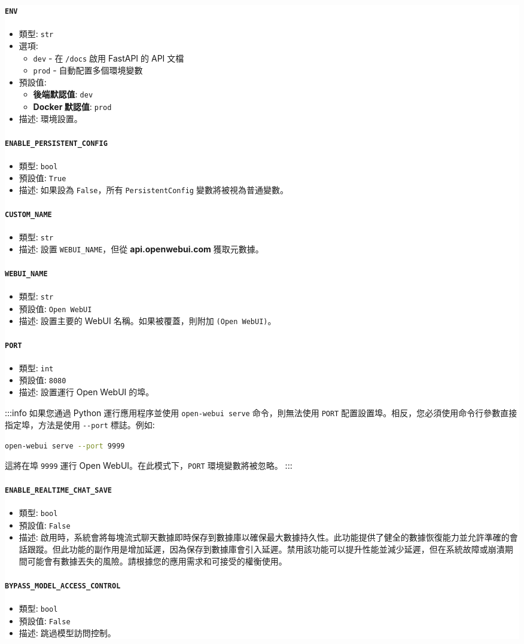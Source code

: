 #### `ENV`

- 類型: `str`
- 選項:
  - `dev` - 在 `/docs` 啟用 FastAPI 的 API 文檔
  - `prod` - 自動配置多個環境變數
- 預設值:
  - **後端默認值**: `dev`
  - **Docker 默認值**: `prod`
- 描述: 環境設置。

#### `ENABLE_PERSISTENT_CONFIG`

- 類型: `bool`
- 預設值: `True`
- 描述: 如果設為 `False`，所有 `PersistentConfig` 變數將被視為普通變數。

#### `CUSTOM_NAME`

- 類型: `str`
- 描述: 設置 `WEBUI_NAME`，但從 **api.openwebui.com** 獲取元數據。

#### `WEBUI_NAME`

- 類型: `str`
- 預設值: `Open WebUI`
- 描述: 設置主要的 WebUI 名稱。如果被覆蓋，則附加 `(Open WebUI)`。

#### `PORT`

- 類型: `int`
- 預設值: `8080`
- 描述: 設置運行 Open WebUI 的埠。

:::info
如果您通過 Python 運行應用程序並使用 `open-webui serve` 命令，則無法使用 `PORT` 配置設置埠。相反，您必須使用命令行參數直接指定埠，方法是使用 `--port` 標誌。例如:

```bash
open-webui serve --port 9999
```

這將在埠 `9999` 運行 Open WebUI。在此模式下，`PORT` 環境變數將被忽略。
:::

#### `ENABLE_REALTIME_CHAT_SAVE`

- 類型: `bool`
- 預設值: `False`
- 描述: 啟用時，系統會將每塊流式聊天數據即時保存到數據庫以確保最大數據持久性。此功能提供了健全的數據恢復能力並允許準確的會話跟蹤。但此功能的副作用是增加延遲，因為保存到數據庫會引入延遲。禁用該功能可以提升性能並減少延遲，但在系統故障或崩潰期間可能會有數據丟失的風險。請根據您的應用需求和可接受的權衡使用。

#### `BYPASS_MODEL_ACCESS_CONTROL`

- 類型: `bool`
- 預設值: `False`
- 描述: 跳過模型訪問控制。
